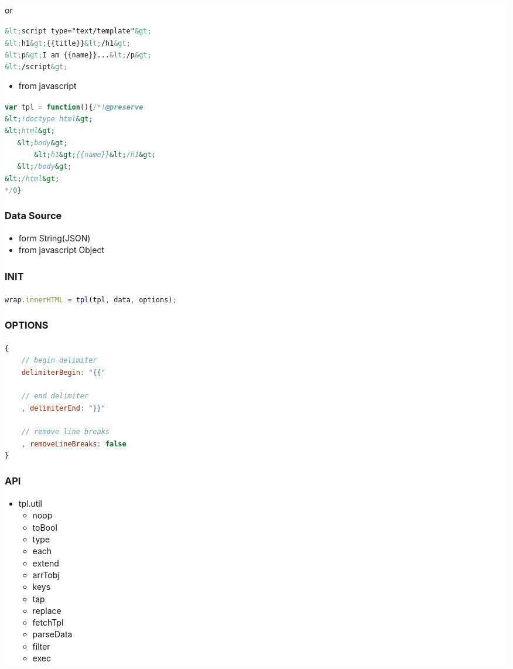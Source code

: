 or

```html
&lt;script type="text/template"&gt;
&lt;h1&gt;{{title}}&lt;/h1&gt;
&lt;p&gt;I am {{name}}...&lt;/p&gt;
&lt;/script&gt;
```

- from javascript

```javascript
var tpl = function(){/*!@preserve
&lt;!doctype html&gt;
&lt;html&gt;
   &lt;body&gt;
       &lt;h1&gt;{{name}}&lt;/h1&gt;
   &lt;/body&gt;
&lt;/html&gt;
*/0}
```

### Data Source

- form String(JSON)
- from javascript Object

### INIT

```javascript
wrap.innerHTML = tpl(tpl, data, options);
```

### OPTIONS

```javascript
{
    // begin delimiter
    delimiterBegin: "{{"

    // end delimiter
    , delimiterEnd: "}}"

    // remove line breaks
    , removeLineBreaks: false
}
```

### API

- tpl.util
  * noop
  * toBool
  * type
  * each
  * extend
  * arrTobj
  * keys
  * tap
  * replace
  * fetchTpl
  * parseData
  * filter
  * exec
